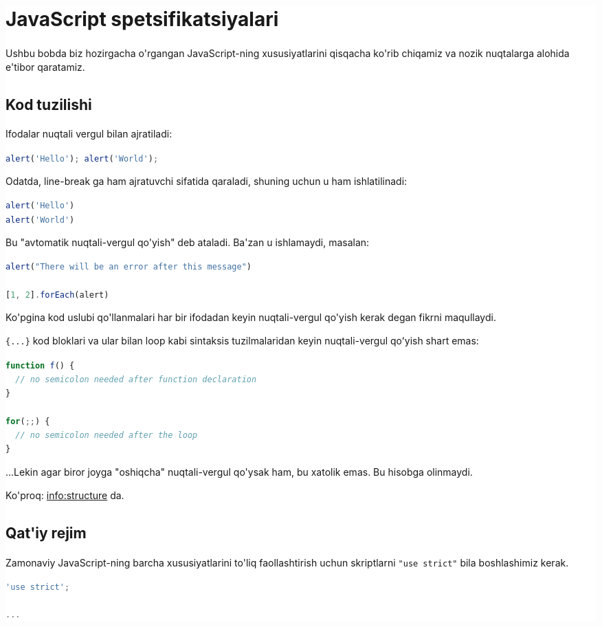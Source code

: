 # JavaScript spetsifikatsiyalari

Ushbu bobda biz hozirgacha o'rgangan JavaScript-ning xususiyatlarini qisqacha ko'rib chiqamiz va nozik nuqtalarga alohida e'tibor qaratamiz.

## Kod tuzilishi

Ifodalar nuqtali vergul bilan ajratiladi:

```js run no-beautify
alert('Hello'); alert('World');
```

Odatda, line-break ga ham ajratuvchi sifatida qaraladi, shuning uchun u ham ishlatilinadi:

```js run no-beautify
alert('Hello')
alert('World')
```

Bu "avtomatik nuqtali-vergul qo'yish" deb ataladi. Ba'zan u ishlamaydi, masalan:

```js run
alert("There will be an error after this message")

[1, 2].forEach(alert)
```

Ko'pgina kod uslubi qo'llanmalari har bir ifodadan keyin nuqtali-vergul qo'yish kerak degan fikrni maqullaydi.

`{...}` kod bloklari va ular bilan loop kabi sintaksis tuzilmalaridan keyin nuqtali-vergul qoʻyish shart emas:

```js
function f() {
  // no semicolon needed after function declaration
}

for(;;) {
  // no semicolon needed after the loop
}
```

...Lekin agar biror joyga "oshiqcha" nuqtali-vergul qo'ysak ham, bu xatolik emas. Bu hisobga olinmaydi.

Ko'proq: <info:structure> da.

## Qat'iy rejim

Zamonaviy JavaScript-ning barcha xususiyatlarini to'liq faollashtirish uchun skriptlarni `"use strict"` bila boshlashimiz kerak.

```js
'use strict';

...
```
